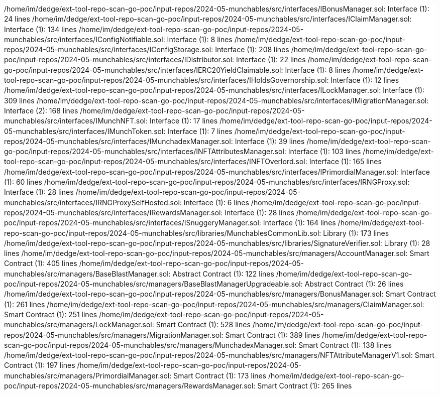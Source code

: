 /home/im/dedge/ext-tool-repo-scan-go-poc/input-repos/2024-05-munchables/src/interfaces/IBonusManager.sol: Interface (1): 24 lines
/home/im/dedge/ext-tool-repo-scan-go-poc/input-repos/2024-05-munchables/src/interfaces/IClaimManager.sol: Interface (1): 134 lines
/home/im/dedge/ext-tool-repo-scan-go-poc/input-repos/2024-05-munchables/src/interfaces/IConfigNotifiable.sol: Interface (1): 8 lines
/home/im/dedge/ext-tool-repo-scan-go-poc/input-repos/2024-05-munchables/src/interfaces/IConfigStorage.sol: Interface (1): 208 lines
/home/im/dedge/ext-tool-repo-scan-go-poc/input-repos/2024-05-munchables/src/interfaces/IDistributor.sol: Interface (1): 22 lines
/home/im/dedge/ext-tool-repo-scan-go-poc/input-repos/2024-05-munchables/src/interfaces/IERC20YieldClaimable.sol: Interface (1): 8 lines
/home/im/dedge/ext-tool-repo-scan-go-poc/input-repos/2024-05-munchables/src/interfaces/IHoldsGovernorship.sol: Interface (1): 12 lines
/home/im/dedge/ext-tool-repo-scan-go-poc/input-repos/2024-05-munchables/src/interfaces/ILockManager.sol: Interface (1): 309 lines
/home/im/dedge/ext-tool-repo-scan-go-poc/input-repos/2024-05-munchables/src/interfaces/IMigrationManager.sol: Interface (2): 168 lines
/home/im/dedge/ext-tool-repo-scan-go-poc/input-repos/2024-05-munchables/src/interfaces/IMunchNFT.sol: Interface (1): 17 lines
/home/im/dedge/ext-tool-repo-scan-go-poc/input-repos/2024-05-munchables/src/interfaces/IMunchToken.sol: Interface (1): 7 lines
/home/im/dedge/ext-tool-repo-scan-go-poc/input-repos/2024-05-munchables/src/interfaces/IMunchadexManager.sol: Interface (1): 39 lines
/home/im/dedge/ext-tool-repo-scan-go-poc/input-repos/2024-05-munchables/src/interfaces/INFTAttributesManager.sol: Interface (1): 103 lines
/home/im/dedge/ext-tool-repo-scan-go-poc/input-repos/2024-05-munchables/src/interfaces/INFTOverlord.sol: Interface (1): 165 lines
/home/im/dedge/ext-tool-repo-scan-go-poc/input-repos/2024-05-munchables/src/interfaces/IPrimordialManager.sol: Interface (1): 60 lines
/home/im/dedge/ext-tool-repo-scan-go-poc/input-repos/2024-05-munchables/src/interfaces/IRNGProxy.sol: Interface (1): 28 lines
/home/im/dedge/ext-tool-repo-scan-go-poc/input-repos/2024-05-munchables/src/interfaces/IRNGProxySelfHosted.sol: Interface (1): 6 lines
/home/im/dedge/ext-tool-repo-scan-go-poc/input-repos/2024-05-munchables/src/interfaces/IRewardsManager.sol: Interface (1): 28 lines
/home/im/dedge/ext-tool-repo-scan-go-poc/input-repos/2024-05-munchables/src/interfaces/ISnuggeryManager.sol: Interface (1): 164 lines
/home/im/dedge/ext-tool-repo-scan-go-poc/input-repos/2024-05-munchables/src/libraries/MunchablesCommonLib.sol: Library (1): 173 lines
/home/im/dedge/ext-tool-repo-scan-go-poc/input-repos/2024-05-munchables/src/libraries/SignatureVerifier.sol: Library (1): 28 lines
/home/im/dedge/ext-tool-repo-scan-go-poc/input-repos/2024-05-munchables/src/managers/AccountManager.sol: Smart Contract (1): 405 lines
/home/im/dedge/ext-tool-repo-scan-go-poc/input-repos/2024-05-munchables/src/managers/BaseBlastManager.sol: Abstract Contract (1): 122 lines
/home/im/dedge/ext-tool-repo-scan-go-poc/input-repos/2024-05-munchables/src/managers/BaseBlastManagerUpgradeable.sol: Abstract Contract (1): 26 lines
/home/im/dedge/ext-tool-repo-scan-go-poc/input-repos/2024-05-munchables/src/managers/BonusManager.sol: Smart Contract (1): 261 lines
/home/im/dedge/ext-tool-repo-scan-go-poc/input-repos/2024-05-munchables/src/managers/ClaimManager.sol: Smart Contract (1): 251 lines
/home/im/dedge/ext-tool-repo-scan-go-poc/input-repos/2024-05-munchables/src/managers/LockManager.sol: Smart Contract (1): 528 lines
/home/im/dedge/ext-tool-repo-scan-go-poc/input-repos/2024-05-munchables/src/managers/MigrationManager.sol: Smart Contract (1): 389 lines
/home/im/dedge/ext-tool-repo-scan-go-poc/input-repos/2024-05-munchables/src/managers/MunchadexManager.sol: Smart Contract (1): 138 lines
/home/im/dedge/ext-tool-repo-scan-go-poc/input-repos/2024-05-munchables/src/managers/NFTAttributeManagerV1.sol: Smart Contract (1): 197 lines
/home/im/dedge/ext-tool-repo-scan-go-poc/input-repos/2024-05-munchables/src/managers/PrimordialManager.sol: Smart Contract (1): 173 lines
/home/im/dedge/ext-tool-repo-scan-go-poc/input-repos/2024-05-munchables/src/managers/RewardsManager.sol: Smart Contract (1): 265 lines